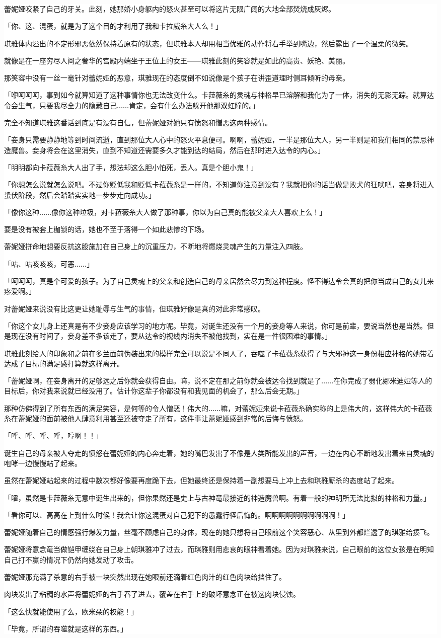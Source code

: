 蕾妮娅咬紧了自己的牙关。此刻，她那娇小身躯内的怒火甚至可以将这片无限广阔的大地全部焚烧成灰烬。

「你、这、混蛋，就是为了这个目的才利用了我和卡拉威糸大人么！」

琪雅体内溢出的不定形邪恶依然保持着原有的状态，但琪雅本人却用相当优雅的动作将右手举到嘴边，然后露出了一个温柔的微笑。

就像是在一座穷尽人间之奢华的宫殿内端坐于王位上的女王——琪雅此刻的笑容就是如此的高贵、妖艳、美丽。

那笑容中没有一丝一毫针对蕾妮娅的恶意，琪雅现在的态度倒不如说像是个孩子在讲歪道理时侧耳倾听的母亲。

「咿呵呵呵，事到如今就算知道了这种事情你也无法改变什么。卡菈薇糸的灵魂与神格早已溶解和我化为了一体，消失的无影无踪。就算达令会生气，只要我尽全力的隐藏自己……肯定，会有什么办法躲开他那双虹瞳的。」

完全不知道琪雅这番话到底是有没有自信，但蕾妮娅对她只有愤怒和憎恶这两种感情。

「妾身只需要静静地等到时间流逝，直到那位大人心中的怒火平息便可。啊啊，蕾妮娅，一半是那位大人，另一半则是和我们相同的禁忌神造魔兽。妾身将会在这里消失，直到不知道还需要多久才能到达的结局，然后在那时进入达令的内心。」

「明明都向卡菈薇糸大人出了手，想法却这么胆小怕死，丢人。真是个胆小鬼！」

「你想怎么说就怎么说吧。不过你贬低我和贬低卡菈薇糸是一样的，不知道你注意到没有？我就把你的话当做是败犬的狂吠吧，妾身将进入蛰伏阶段，然后会踏踏实实地一步步走向成功。」

「像你这种……像你这种垃圾，对卡菈薇糸大人做了那种事，你以为自己真的能被父亲大人喜欢上么！」

要是没有被套上枷锁的话，她也不至于落得一个如此悲惨的下场。

蕾妮娅拼命地想要反抗这股施加在自己身上的沉重压力，不断地将燃烧灵魂产生的力量注入四肢。

「咕、咕咳咳咳，可恶……」

「呵呵呵，真是个可爱的孩子。为了自己灵魂上的父亲和创造自己的母亲居然会尽力到这种程度。怪不得达令会真的把你当成自己的女儿来疼爱啊。」

对蕾妮娅来说没有比这更让她耻辱与生气的事情，但琪雅好像是真的对此非常感叹。

「你这个女儿身上还真是有不少妾身应该学习的地方呢。毕竟，对诞生还没有一个月的妾身等人来说，你可是前辈，要说当然也是当然。但是现在没有时间了，妾身差不多该走了，要从达令的视线内消失不被他找到，实在是一件很困难的事情。」

琪雅此刻给人的印象和之前在多兰面前伪装出来的模样完全可以说是不同人了，吞噬了卡菈薇糸获得了与大邪神这一身份相应神格的她带着达成了目标的满足感打算就这样离开。

「蕾妮娅啊，在妾身离开的足够远之后你就会获得自由。嘛，说不定在那之前你就会被达令找到就是了……在你完成了弱化娜米迪娅等人的目标后，你对我来说就已经没用了。估计你这辈子你都没有和我见面的机会了，那么后会无期。」

那种仿佛得到了所有东西的满足笑容，是何等的令人憎恶！伟大的……嘛，对蕾妮娅来说卡菈薇糸确实称的上是伟大的，这样伟大的卡菈薇糸在蕾妮娅的面前被他人肆意利用甚至还被夺走了所有，这件事让蕾妮娅感到非常的后悔与愤怒。

「呼、呼、呼、呼，哼啊！！」

诞生自己的母亲被人夺走的愤怒在蕾妮娅的内心奔走着，她的嘴巴发出了不像是人类所能发出的声音，一边在内心不断地发出着来自灵魂的咆哮一边慢慢站了起来。

虽然在蕾妮娅站起来的过程中数次都好像要再度跪下去，但她最终还是保持着一副想要马上冲上去和琪雅厮杀的态度站了起来。

「嚯，虽然是卡菈薇糸无意中诞生出来的，但你果然还是史上与古神竜最接近的神造魔兽啊。有着一般的神明所无法比拟的神格和力量。」

「看你可以、高高在上到什么时候！我会让你这混蛋对自己犯下的愚蠢行径后悔的。啊啊啊啊啊啊啊啊啊啊！」

蕾妮娅随着自己的情感强行爆发力量，丝毫不顾虑自己的身体，现在的她只想将自己眼前这个笑容恶心、从里到外都烂透了的琪雅给揍飞。

蕾妮娅将意念竜当做铠甲缠绕在自己身上朝琪雅冲了过去，而琪雅则用悲哀的眼神看着她。因为对琪雅来说，自己眼前的这位女孩是在明知自己打不赢的情况下仍然向她发动了攻击。

蕾妮娅那充满了杀意的右手被一块突然出现在她眼前还滴着红色肉汁的红色肉块给挡住了。

肉块发出了粘稠的水声将蕾妮娅的右手吞了进去，覆盖在右手上的破坏意念正在被这肉块侵蚀。

「这么快就能使用了么，欧米朵的权能！」

「毕竟，所谓的吞噬就是这样的东西。」
